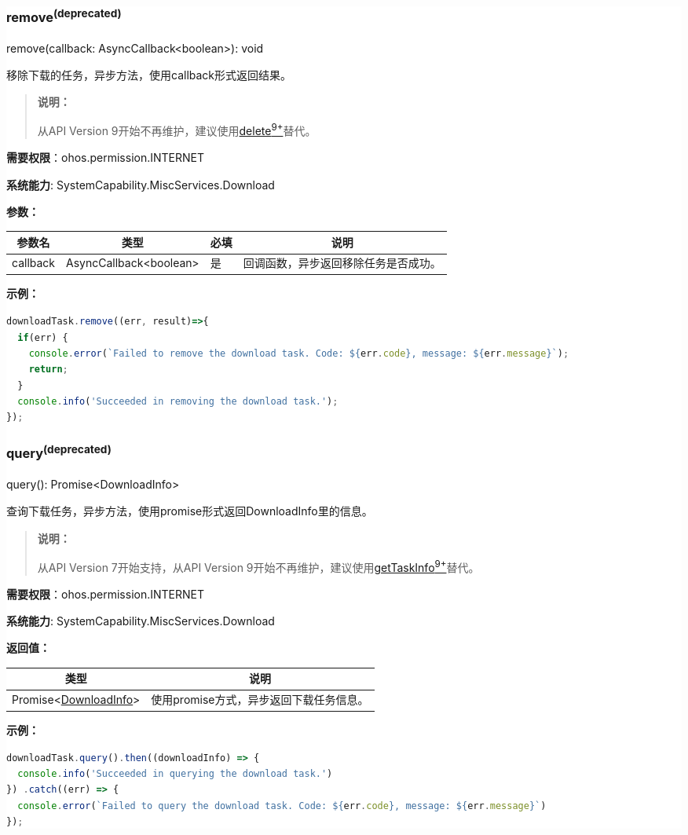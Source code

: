 
### remove<sup>(deprecated)</sup>

remove(callback: AsyncCallback&lt;boolean&gt;): void

移除下载的任务，异步方法，使用callback形式返回结果。

> **说明：**
>
> 从API Version 9开始不再维护，建议使用[delete<sup>9+</sup>](#delete9-3)替代。

**需要权限**：ohos.permission.INTERNET

**系统能力**: SystemCapability.MiscServices.Download

**参数：**

  | 参数名 | 类型 | 必填 | 说明 |
  | -------- | -------- | -------- | -------- |
  | callback | AsyncCallback&lt;boolean&gt; | 是 | 回调函数，异步返回移除任务是否成功。 |

**示例：**

  ```js
  downloadTask.remove((err, result)=>{
    if(err) {
      console.error(`Failed to remove the download task. Code: ${err.code}, message: ${err.message}`);
      return;
    }
    console.info('Succeeded in removing the download task.');
  });
  ```


### query<sup>(deprecated)</sup>

query(): Promise&lt;DownloadInfo&gt;

查询下载任务，异步方法，使用promise形式返回DownloadInfo里的信息。

> **说明：**
>
> 从API Version 7开始支持，从API Version 9开始不再维护，建议使用[getTaskInfo<sup>9+</sup>](#gettaskinfo9)替代。

**需要权限**：ohos.permission.INTERNET

**系统能力**: SystemCapability.MiscServices.Download

**返回值：**

  | 类型 | 说明 |
  | -------- | -------- |
  | Promise&lt;[DownloadInfo](#downloadinfo7)&gt; | 使用promise方式，异步返回下载任务信息。 |

**示例：**

  ```js
  downloadTask.query().then((downloadInfo) => {    
    console.info('Succeeded in querying the download task.')
  }) .catch((err) => {
    console.error(`Failed to query the download task. Code: ${err.code}, message: ${err.message}`)
  });
  ```
